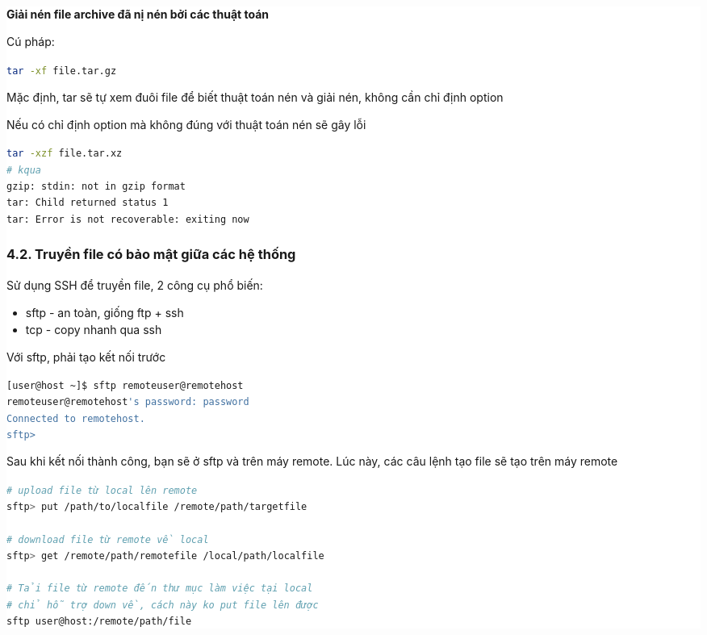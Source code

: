**Giải nén file archive đã nị nén bởi các thuật toán**

Cú pháp:
```bash
tar -xf file.tar.gz
```

Mặc định, tar sẽ tự xem đuôi file để biết thuật toán nén và giải nén, không cần chỉ định option

Nếu có chỉ định option mà không đúng với thuật toán nén sẽ gây lỗi

```bash
tar -xzf file.tar.xz
# kqua
gzip: stdin: not in gzip format
tar: Child returned status 1
tar: Error is not recoverable: exiting now
```

### 4.2. Truyền file có bảo mật giữa các hệ thống

Sử dụng SSH để truyền file, 2 công cụ phổ biến:
- sftp - an toàn, giống ftp + ssh
- tcp - copy nhanh qua ssh

Với sftp, phải tạo kết nối trước
```bash
[user@host ~]$ sftp remoteuser@remotehost
remoteuser@remotehost's password: password
Connected to remotehost.
sftp>
```

Sau khi kết nối thành công, bạn sẽ ở sftp và trên máy remote. Lúc này, các câu lệnh tạo file sẽ tạo trên máy remote

```bash
# upload file từ local lên remote
sftp> put /path/to/localfile /remote/path/targetfile

# download file từ remote về local
sftp> get /remote/path/remotefile /local/path/localfile

# Tải file từ remote đến thư mục làm việc tại local
# chỉ hỗ trợ down về, cách này ko put file lên được
sftp user@host:/remote/path/file


```
